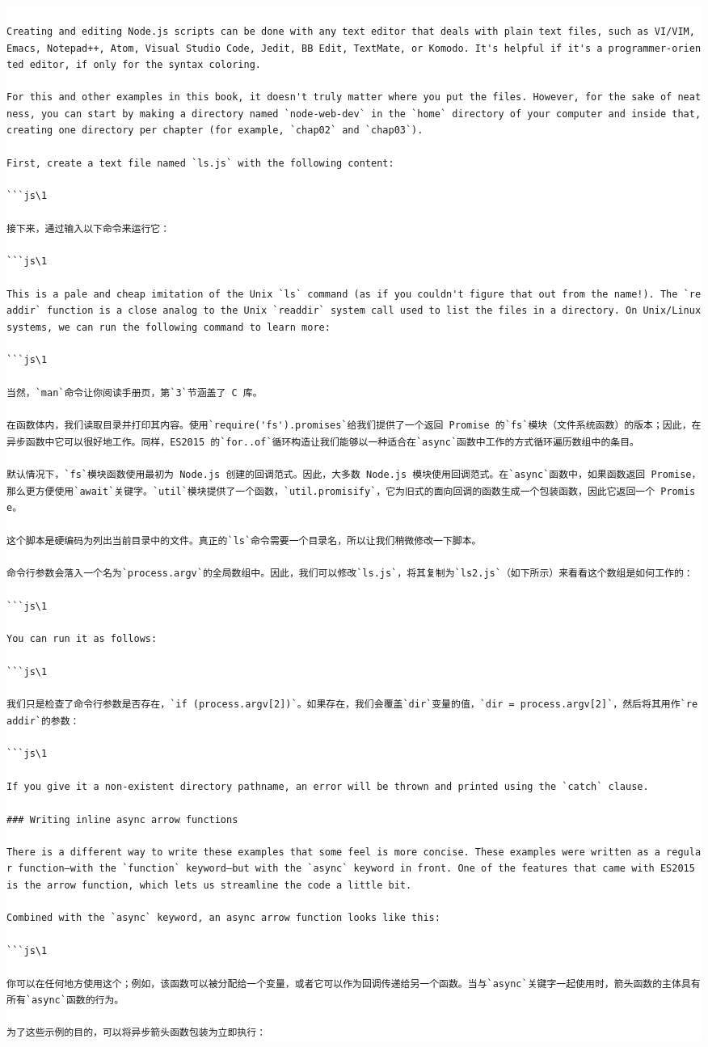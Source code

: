 ```js\1

Creating and editing Node.js scripts can be done with any text editor that deals with plain text files, such as VI/VIM, Emacs, Notepad++, Atom, Visual Studio Code, Jedit, BB Edit, TextMate, or Komodo. It's helpful if it's a programmer-oriented editor, if only for the syntax coloring.

For this and other examples in this book, it doesn't truly matter where you put the files. However, for the sake of neatness, you can start by making a directory named `node-web-dev` in the `home` directory of your computer and inside that, creating one directory per chapter (for example, `chap02` and `chap03`).

First, create a text file named `ls.js` with the following content:

```js\1

接下来，通过输入以下命令来运行它：

```js\1

This is a pale and cheap imitation of the Unix `ls` command (as if you couldn't figure that out from the name!). The `readdir` function is a close analog to the Unix `readdir` system call used to list the files in a directory. On Unix/Linux systems, we can run the following command to learn more:

```js\1

当然，`man`命令让你阅读手册页，第`3`节涵盖了 C 库。

在函数体内，我们读取目录并打印其内容。使用`require('fs').promises`给我们提供了一个返回 Promise 的`fs`模块（文件系统函数）的版本；因此，在异步函数中它可以很好地工作。同样，ES2015 的`for..of`循环构造让我们能够以一种适合在`async`函数中工作的方式循环遍历数组中的条目。

默认情况下，`fs`模块函数使用最初为 Node.js 创建的回调范式。因此，大多数 Node.js 模块使用回调范式。在`async`函数中，如果函数返回 Promise，那么更方便使用`await`关键字。`util`模块提供了一个函数，`util.promisify`，它为旧式的面向回调的函数生成一个包装函数，因此它返回一个 Promise。

这个脚本是硬编码为列出当前目录中的文件。真正的`ls`命令需要一个目录名，所以让我们稍微修改一下脚本。

命令行参数会落入一个名为`process.argv`的全局数组中。因此，我们可以修改`ls.js`，将其复制为`ls2.js`（如下所示）来看看这个数组是如何工作的：

```js\1

You can run it as follows:

```js\1

我们只是检查了命令行参数是否存在，`if (process.argv[2])`。如果存在，我们会覆盖`dir`变量的值，`dir = process.argv[2]`，然后将其用作`readdir`的参数：

```js\1

If you give it a non-existent directory pathname, an error will be thrown and printed using the `catch` clause. 

### Writing inline async arrow functions

There is a different way to write these examples that some feel is more concise. These examples were written as a regular function—with the `function` keyword—but with the `async` keyword in front. One of the features that came with ES2015 is the arrow function, which lets us streamline the code a little bit.

Combined with the `async` keyword, an async arrow function looks like this:

```js\1

你可以在任何地方使用这个；例如，该函数可以被分配给一个变量，或者它可以作为回调传递给另一个函数。当与`async`关键字一起使用时，箭头函数的主体具有所有`async`函数的行为。

为了这些示例的目的，可以将异步箭头函数包装为立即执行：
```